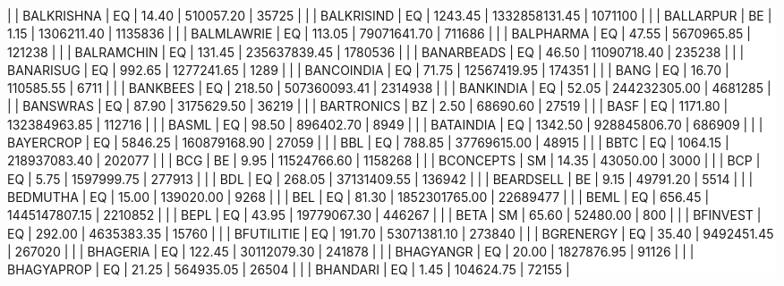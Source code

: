 |  | BALKRISHNA | EQ | 14.40 | 510057.20 | 35725 |
|  | BALKRISIND | EQ | 1243.45 | 1332858131.45 | 1071100 |
|  | BALLARPUR | BE | 1.15 | 1306211.40 | 1135836 |
|  | BALMLAWRIE | EQ | 113.05 | 79071641.70 | 711686 |
|  | BALPHARMA | EQ | 47.55 | 5670965.85 | 121238 |
|  | BALRAMCHIN | EQ | 131.45 | 235637839.45 | 1780536 |
|  | BANARBEADS | EQ | 46.50 | 11090718.40 | 235238 |
|  | BANARISUG | EQ | 992.65 | 1277241.65 | 1289 |
|  | BANCOINDIA | EQ | 71.75 | 12567419.95 | 174351 |
|  | BANG | EQ | 16.70 | 110585.55 | 6711 |
|  | BANKBEES | EQ | 218.50 | 507360093.41 | 2314938 |
|  | BANKINDIA | EQ | 52.05 | 244232305.00 | 4681285 |
|  | BANSWRAS | EQ | 87.90 | 3175629.50 | 36219 |
|  | BARTRONICS | BZ | 2.50 | 68690.60 | 27519 |
|  | BASF | EQ | 1171.80 | 132384963.85 | 112716 |
|  | BASML | EQ | 98.50 | 896402.70 | 8949 |
|  | BATAINDIA | EQ | 1342.50 | 928845806.70 | 686909 |
|  | BAYERCROP | EQ | 5846.25 | 160879168.90 | 27059 |
|  | BBL | EQ | 788.85 | 37769615.00 | 48915 |
|  | BBTC | EQ | 1064.15 | 218937083.40 | 202077 |
|  | BCG | BE | 9.95 | 11524766.60 | 1158268 |
|  | BCONCEPTS | SM | 14.35 | 43050.00 | 3000 |
|  | BCP | EQ | 5.75 | 1597999.75 | 277913 |
|  | BDL | EQ | 268.05 | 37131409.55 | 136942 |
|  | BEARDSELL | BE | 9.15 | 49791.20 | 5514 |
|  | BEDMUTHA | EQ | 15.00 | 139020.00 | 9268 |
|  | BEL | EQ | 81.30 | 1852301765.00 | 22689477 |
|  | BEML | EQ | 656.45 | 1445147807.15 | 2210852 |
|  | BEPL | EQ | 43.95 | 19779067.30 | 446267 |
|  | BETA | SM | 65.60 | 52480.00 | 800 |
|  | BFINVEST | EQ | 292.00 | 4635383.35 | 15760 |
|  | BFUTILITIE | EQ | 191.70 | 53071381.10 | 273840 |
|  | BGRENERGY | EQ | 35.40 | 9492451.45 | 267020 |
|  | BHAGERIA | EQ | 122.45 | 30112079.30 | 241878 |
|  | BHAGYANGR | EQ | 20.00 | 1827876.95 | 91126 |
|  | BHAGYAPROP | EQ | 21.25 | 564935.05 | 26504 |
|  | BHANDARI | EQ | 1.45 | 104624.75 | 72155 |